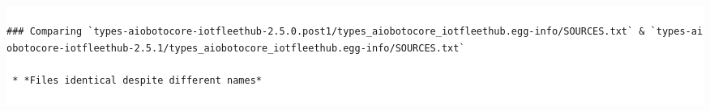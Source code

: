  <a id="latest-changes"></a>
```

### Comparing `types-aiobotocore-iotfleethub-2.5.0.post1/types_aiobotocore_iotfleethub.egg-info/SOURCES.txt` & `types-aiobotocore-iotfleethub-2.5.1/types_aiobotocore_iotfleethub.egg-info/SOURCES.txt`

 * *Files identical despite different names*

